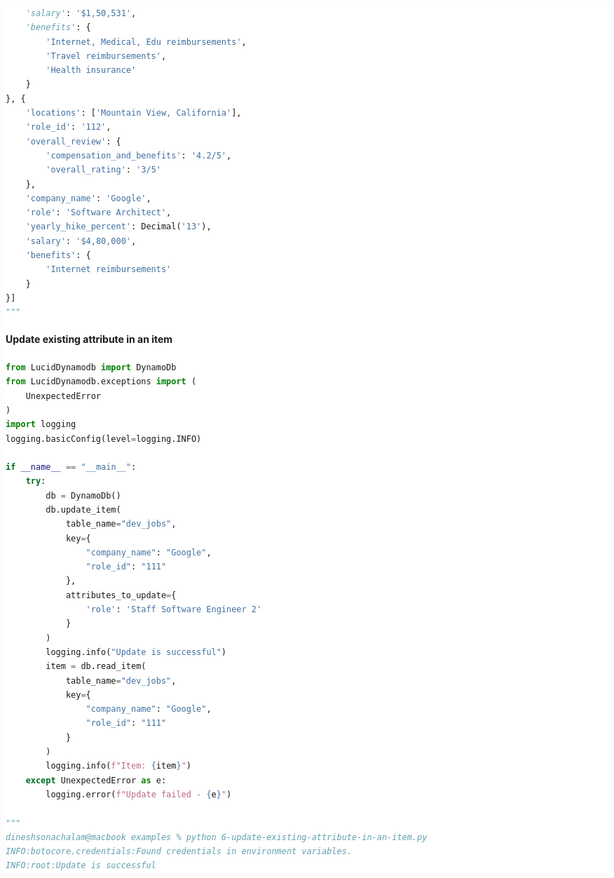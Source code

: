 ```py
	'salary': '$1,50,531',
	'benefits': {
		'Internet, Medical, Edu reimbursements',
		'Travel reimbursements',
		'Health insurance'
	}
}, {
	'locations': ['Mountain View, California'],
	'role_id': '112',
	'overall_review': {
		'compensation_and_benefits': '4.2/5',
		'overall_rating': '3/5'
	},
	'company_name': 'Google',
	'role': 'Software Architect',
	'yearly_hike_percent': Decimal('13'),
	'salary': '$4,80,000',
	'benefits': {
		'Internet reimbursements'
	}
}]
"""
```


#### Update existing attribute in an item


```py
from LucidDynamodb import DynamoDb
from LucidDynamodb.exceptions import (
    UnexpectedError
)
import logging
logging.basicConfig(level=logging.INFO)

if __name__ == "__main__":
    try:
        db = DynamoDb()
        db.update_item(
            table_name="dev_jobs",
            key={
                "company_name": "Google",
                "role_id": "111"
            },
            attributes_to_update={
                'role': 'Staff Software Engineer 2'
            }
        )
        logging.info("Update is successful")
        item = db.read_item(
            table_name="dev_jobs",
            key={
                "company_name": "Google",
                "role_id": "111"
            }
        )
        logging.info(f"Item: {item}")
    except UnexpectedError as e:
        logging.error(f"Update failed - {e}")

"""
dineshsonachalam@macbook examples % python 6-update-existing-attribute-in-an-item.py
INFO:botocore.credentials:Found credentials in environment variables.
INFO:root:Update is successful
```